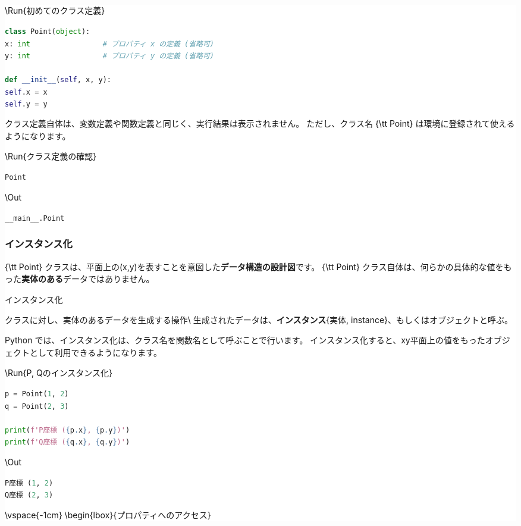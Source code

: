 \Run{初めてのクラス定義}
```py
class Point(object):
x: int                 # プロパティ x の定義 (省略可)
y: int                 # プロパティ y の定義 (省略可)

def __init__(self, x, y):
self.x = x
self.y = y

```

クラス定義自体は、変数定義や関数定義と同じく、実行結果は表示されません。
ただし、クラス名 {\tt Point} は環境に登録されて使えるようになります。

\Run{クラス定義の確認}
```py
Point
```
\Out
```py
__main__.Point
```

### インスタンス化

{\tt Point} クラスは、平面上の(x,y)を表すことを意図した**データ構造の設計図**です。
{\tt Point} クラス自体は、何らかの具体的な値をもった**実体のある**データではありません。

<div class="alert alert-info">

インスタンス化

クラスに対し、実体のあるデータを生成する操作\\
生成されたデータは、**インスタンス**{実体, instance}、もしくはオブジェクトと呼ぶ。
</div>

Python では、インスタンス化は、クラス名を関数名として呼ぶことで行います。
インスタンス化すると、xy平面上の値をもったオブジェクトとして利用できるようになります。

\Run{P, Qのインスタンス化}
```py
p = Point(1, 2)
q = Point(2, 3)

print(f'P座標 ({p.x}, {p.y})')
print(f'Q座標 ({q.x}, {q.y})')
```
\Out
```py
P座標 (1, 2)
Q座標 (2, 3)
```

\vspace{-1cm}
\begin{lbox}{プロパティへのアクセス}
